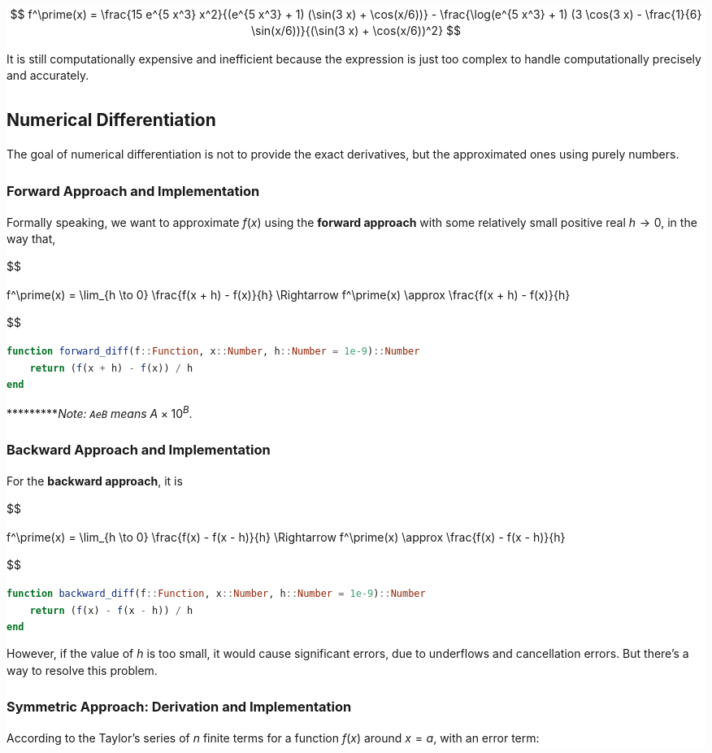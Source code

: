 $$
f^\prime(x) = \frac{15 e^{5 x^3} x^2}{(e^{5 x^3} + 1) (\sin(3 x) + \cos(x/6))} - \frac{\log(e^{5 x^3} + 1) (3 \cos(3 x) - \frac{1}{6} \sin(x/6))}{(\sin(3 x) + \cos(x/6))^2}
$$

It is still computationally expensive and inefficient because the expression is just too complex to handle computationally precisely and accurately.

## Numerical Differentiation

The goal of numerical differentiation is not to provide the exact derivatives, but the approximated ones using purely numbers.

### Forward Approach and Implementation

Formally speaking, we want to approximate $f(x)$ using the ************forward approach************ with some relatively small positive real $h \to 0$, in the way that,

$$

f^\prime(x) = \lim_{h \to 0} \frac{f(x + h) - f(x)}{h} \Rightarrow f^\prime(x) \approx \frac{f(x + h) - f(x)}{h} 

$$

```julia
function forward_diff(f::Function, x::Number, h::Number = 1e-9)::Number
    return (f(x + h) - f(x)) / h
end
```

**********Note: `AeB` means* $A \times 10^B$.

### Backward Approach and Implementation

For the **********************************backward approach**********************************, it is

$$

f^\prime(x) = \lim_{h \to 0} \frac{f(x) - f(x - h)}{h} \Rightarrow f^\prime(x) \approx \frac{f(x) - f(x - h)}{h} 

$$

```julia
function backward_diff(f::Function, x::Number, h::Number = 1e-9)::Number
    return (f(x) - f(x - h)) / h
end
```

However, if the value of $h$ is too small, it would cause significant errors, due to underflows and cancellation errors. But there’s a way to resolve this problem.

### Symmetric Approach: Derivation and Implementation

According to the Taylor’s series of $n$ finite terms for a function $f(x)$ around $x = a$, with an error term:

